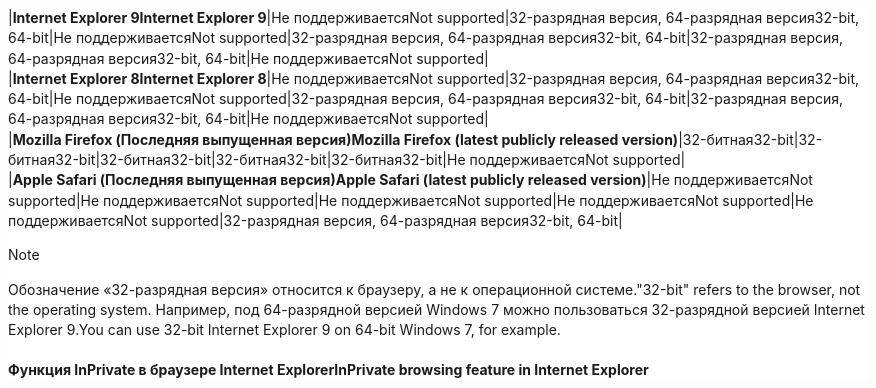 |<span data-ttu-id="48857-153">**Internet Explorer 9**</span><span class="sxs-lookup"><span data-stu-id="48857-153">**Internet Explorer 9**</span></span>|<span data-ttu-id="48857-154">Не поддерживается</span><span class="sxs-lookup"><span data-stu-id="48857-154">Not supported</span></span>|<span data-ttu-id="48857-155">32-разрядная версия, 64-разрядная версия</span><span class="sxs-lookup"><span data-stu-id="48857-155">32-bit, 64-bit</span></span>|<span data-ttu-id="48857-156">Не поддерживается</span><span class="sxs-lookup"><span data-stu-id="48857-156">Not supported</span></span>|<span data-ttu-id="48857-157">32-разрядная версия, 64-разрядная версия</span><span class="sxs-lookup"><span data-stu-id="48857-157">32-bit, 64-bit</span></span>|<span data-ttu-id="48857-158">32-разрядная версия, 64-разрядная версия</span><span class="sxs-lookup"><span data-stu-id="48857-158">32-bit, 64-bit</span></span>|<span data-ttu-id="48857-159">Не поддерживается</span><span class="sxs-lookup"><span data-stu-id="48857-159">Not supported</span></span>|  
|<span data-ttu-id="48857-160">**Internet Explorer 8**</span><span class="sxs-lookup"><span data-stu-id="48857-160">**Internet Explorer 8**</span></span>|<span data-ttu-id="48857-161">Не поддерживается</span><span class="sxs-lookup"><span data-stu-id="48857-161">Not supported</span></span>|<span data-ttu-id="48857-162">32-разрядная версия, 64-разрядная версия</span><span class="sxs-lookup"><span data-stu-id="48857-162">32-bit, 64-bit</span></span>|<span data-ttu-id="48857-163">Не поддерживается</span><span class="sxs-lookup"><span data-stu-id="48857-163">Not supported</span></span>|<span data-ttu-id="48857-164">32-разрядная версия, 64-разрядная версия</span><span class="sxs-lookup"><span data-stu-id="48857-164">32-bit, 64-bit</span></span>|<span data-ttu-id="48857-165">32-разрядная версия, 64-разрядная версия</span><span class="sxs-lookup"><span data-stu-id="48857-165">32-bit, 64-bit</span></span>|<span data-ttu-id="48857-166">Не поддерживается</span><span class="sxs-lookup"><span data-stu-id="48857-166">Not supported</span></span>|  
|<span data-ttu-id="48857-167">**Mozilla Firefox (Последняя выпущенная версия)**</span><span class="sxs-lookup"><span data-stu-id="48857-167">**Mozilla Firefox (latest publicly released version)**</span></span>|<span data-ttu-id="48857-168">32-битная</span><span class="sxs-lookup"><span data-stu-id="48857-168">32-bit</span></span>|<span data-ttu-id="48857-169">32-битная</span><span class="sxs-lookup"><span data-stu-id="48857-169">32-bit</span></span>|<span data-ttu-id="48857-170">32-битная</span><span class="sxs-lookup"><span data-stu-id="48857-170">32-bit</span></span>|<span data-ttu-id="48857-171">32-битная</span><span class="sxs-lookup"><span data-stu-id="48857-171">32-bit</span></span>|<span data-ttu-id="48857-172">32-битная</span><span class="sxs-lookup"><span data-stu-id="48857-172">32-bit</span></span>|<span data-ttu-id="48857-173">Не поддерживается</span><span class="sxs-lookup"><span data-stu-id="48857-173">Not supported</span></span>|  
|<span data-ttu-id="48857-174">**Apple Safari (Последняя выпущенная версия)**</span><span class="sxs-lookup"><span data-stu-id="48857-174">**Apple Safari (latest publicly released version)**</span></span>|<span data-ttu-id="48857-175">Не поддерживается</span><span class="sxs-lookup"><span data-stu-id="48857-175">Not supported</span></span>|<span data-ttu-id="48857-176">Не поддерживается</span><span class="sxs-lookup"><span data-stu-id="48857-176">Not supported</span></span>|<span data-ttu-id="48857-177">Не поддерживается</span><span class="sxs-lookup"><span data-stu-id="48857-177">Not supported</span></span>|<span data-ttu-id="48857-178">Не поддерживается</span><span class="sxs-lookup"><span data-stu-id="48857-178">Not supported</span></span>|<span data-ttu-id="48857-179">Не поддерживается</span><span class="sxs-lookup"><span data-stu-id="48857-179">Not supported</span></span>|<span data-ttu-id="48857-180">32-разрядная версия, 64-разрядная версия</span><span class="sxs-lookup"><span data-stu-id="48857-180">32-bit, 64-bit</span></span>|  
  
> [!NOTE]  
> <span data-ttu-id="48857-181">Обозначение «32-разрядная версия» относится к браузеру, а не к операционной системе.</span><span class="sxs-lookup"><span data-stu-id="48857-181">"32-bit" refers to the browser, not the operating system.</span></span> <span data-ttu-id="48857-182">Например, под 64-разрядной версией Windows 7 можно пользоваться 32-разрядной версией Internet Explorer 9.</span><span class="sxs-lookup"><span data-stu-id="48857-182">You can use 32-bit Internet Explorer 9 on 64-bit Windows 7, for example.</span></span>  
  
#### <a name="inprivate-browsing-feature-in-internet-explorer"></a><span data-ttu-id="48857-183">Функция InPrivate в браузере Internet Explorer</span><span class="sxs-lookup"><span data-stu-id="48857-183">InPrivate browsing feature in Internet Explorer</span></span>

